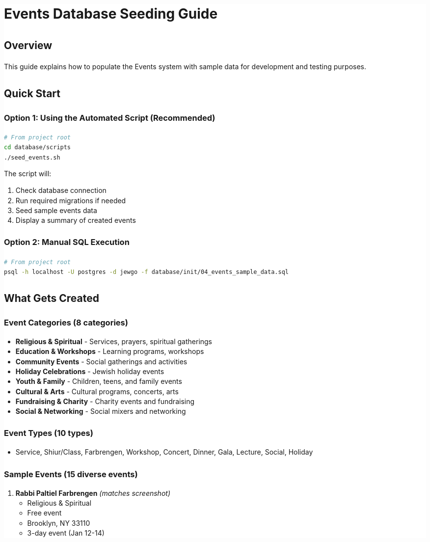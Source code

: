 # Events Database Seeding Guide

## Overview

This guide explains how to populate the Events system with sample data for development and testing purposes.

## Quick Start

### Option 1: Using the Automated Script (Recommended)

```bash
# From project root
cd database/scripts
./seed_events.sh
```

The script will:
1. Check database connection
2. Run required migrations if needed
3. Seed sample events data
4. Display a summary of created events

### Option 2: Manual SQL Execution

```bash
# From project root
psql -h localhost -U postgres -d jewgo -f database/init/04_events_sample_data.sql
```

## What Gets Created

### Event Categories (8 categories)
- **Religious & Spiritual** - Services, prayers, spiritual gatherings
- **Education & Workshops** - Learning programs, workshops
- **Community Events** - Social gatherings and activities
- **Holiday Celebrations** - Jewish holiday events
- **Youth & Family** - Children, teens, and family events
- **Cultural & Arts** - Cultural programs, concerts, arts
- **Fundraising & Charity** - Charity events and fundraising
- **Social & Networking** - Social mixers and networking

### Event Types (10 types)
- Service, Shiur/Class, Farbrengen, Workshop, Concert, Dinner, Gala, Lecture, Social, Holiday

### Sample Events (15 diverse events)

1. **Rabbi Paltiel Farbrengen** *(matches screenshot)*
   - Religious & Spiritual
   - Free event
   - Brooklyn, NY 33110
   - 3-day event (Jan 12-14)
